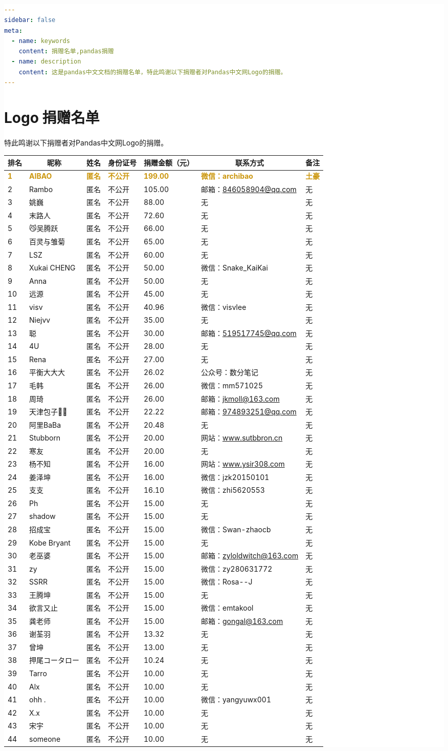 ```yaml
---
sidebar: false
meta:
  - name: keywords
    content: 捐赠名单,pandas捐赠
  - name: description
    content: 这是pandas中文文档的捐赠名单，特此鸣谢以下捐赠者对Pandas中文网Logo的捐赠。
---
```


# Logo 捐赠名单

特此鸣谢以下捐赠者对Pandas中文网Logo的捐赠。

排名 | 昵称 | 姓名 | 身份证号 | 捐赠金额（元）| 联系方式 | 备注
---|---|---|---|---|---|---
<b style="color: #cb960d">1</b> | <b style="color: #cb960d">AIBAO</b> | <b style="color: #cb960d">匿名</b> | <b style="color: #cb960d">不公开</b> | <b style="color: #cb960d">199.00</b> | <b style="color: #cb960d">微信：archibao</b> | <b style="color: #cb960d">土豪</b>
2 | Rambo | 匿名 | 不公开 | 105.00 | 邮箱：846058904@qq.com | 无
3 | 姚巍 | 匿名 | 不公开 | 88.00 | 无 | 无
4 | 末路人 | 匿名 | 不公开 | 72.60 | 无 | 无
5 | 😼吴腾跃 | 匿名 | 不公开 | 66.00 | 无 | 无
6 | 百灵与雏菊 | 匿名 | 不公开 | 65.00 | 无 | 无
7 | LSZ | 匿名 | 不公开 | 60.00 | 无 | 无
8 | Xukai CHENG | 匿名 | 不公开 | 50.00 | 微信：Snake_KaiKai | 无
9 | Anna | 匿名 | 不公开 | 50.00 | 无 | 无
10 | 远源 | 匿名 | 不公开 | 45.00 | 无 | 无
11 | visv | 匿名 | 不公开 | 40.96 | 微信：visvlee | 无
12 | Niejvv | 匿名 | 不公开 | 35.00 | 无 | 无
13 | 聪 | 匿名 | 不公开 | 30.00 | 邮箱：519517745@qq.com | 无
14 | 4U | 匿名 | 不公开 | 28.00 | 无 | 无
15 | Rena | 匿名 | 不公开 | 27.00 | 无 | 无
16 | 平衡大大大 | 匿名 | 不公开 | 26.02 | 公众号：数分笔记 | 无
17 | 毛韩 | 匿名 | 不公开 | 26.00 | 微信：mm571025 | 无
18 | 周琦 | 匿名 | 不公开 | 26.00 | 邮箱：jkmoll@163.com | 无
19 | 天津包子🙊💯 | 匿名 | 不公开 | 22.22 | 邮箱：974893251@qq.com | 无
20 | 阿里BaBa | 匿名 | 不公开 | 20.48 | 无 | 无
21 | Stubborn | 匿名 | 不公开 | 20.00 | 网站：www.sutbbron.cn | 无
22 | 寒友 | 匿名 | 不公开 | 20.00 | 无 | 无
23 | 杨不知 | 匿名 | 不公开 | 16.00 | 网站：www.ysir308.com | 无
24 | 姜泽坤 | 匿名 | 不公开 | 16.00 | 微信：jzk20150101 | 无
25 | 支支 | 匿名 | 不公开 | 16.10 | 微信：zhi5620553 | 无
26 | Ph | 匿名 | 不公开 | 15.00 | 无 | 无
27 | shadow | 匿名 | 不公开 | 15.00 | 无 | 无
28 | 招成宝 | 匿名 | 不公开 | 15.00 | 微信：Swan-zhaocb | 无
29 | Kobe Bryant | 匿名 | 不公开 | 15.00 | 无 | 无
30 | 老巫婆 | 匿名 | 不公开 | 15.00 | 邮箱：zyloldwitch@163.com | 无
31 | zy | 匿名 | 不公开 | 15.00 | 微信：zy280631772 | 无
32 | SSRR | 匿名 | 不公开 | 15.00 | 微信：Rosa--J | 无
33 | 王腾坤 | 匿名 | 不公开 | 15.00 | 无 | 无
34 | 欲言又止 | 匿名 | 不公开 | 15.00 | 微信：emtakool | 无
35 | 龚老师 | 匿名 | 不公开 | 15.00 | 邮箱：gongal@163.com | 无
36 | 谢荃羽 | 匿名 | 不公开 | 13.32 | 无 | 无
37 | 曾坤 | 匿名 | 不公开 | 13.00 | 无 | 无
38 | 押尾コータロー | 匿名 | 不公开 | 10.24 | 无 | 无
39 | Tarro | 匿名 | 不公开 | 10.00 | 无 | 无
40 | Alx | 匿名 | 不公开 | 10.00 | 无 | 无
41 | ohh . | 匿名 | 不公开 | 10.00 | 微信：yangyuwx001 | 无
42 | X.x | 匿名 | 不公开 | 10.00 | 无 | 无
43 | 宋宇 | 匿名 | 不公开 | 10.00 | 无 | 无
44 | someone | 匿名 | 不公开 | 10.00 | 无 | 无